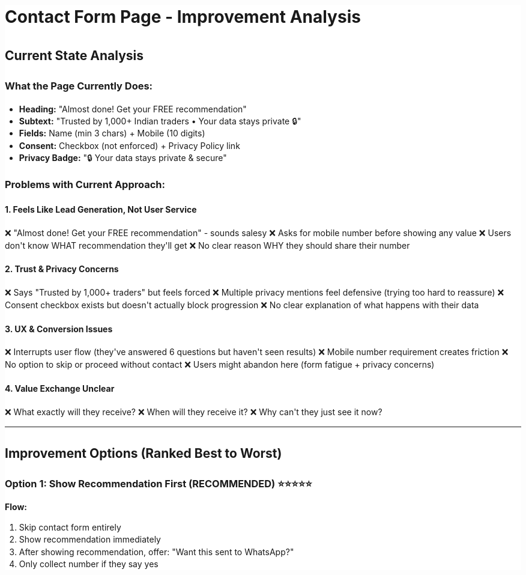 # Contact Form Page - Improvement Analysis

## Current State Analysis

### What the Page Currently Does:
- **Heading:** "Almost done! Get your FREE recommendation"
- **Subtext:** "Trusted by 1,000+ Indian traders • Your data stays private 🔒"
- **Fields:** Name (min 3 chars) + Mobile (10 digits)
- **Consent:** Checkbox (not enforced) + Privacy Policy link
- **Privacy Badge:** "🔒 Your data stays private & secure"

### Problems with Current Approach:

#### 1. **Feels Like Lead Generation, Not User Service**
❌ "Almost done! Get your FREE recommendation" - sounds salesy
❌ Asks for mobile number before showing any value
❌ Users don't know WHAT recommendation they'll get
❌ No clear reason WHY they should share their number

#### 2. **Trust & Privacy Concerns**
❌ Says "Trusted by 1,000+ traders" but feels forced
❌ Multiple privacy mentions feel defensive (trying too hard to reassure)
❌ Consent checkbox exists but doesn't actually block progression
❌ No clear explanation of what happens with their data

#### 3. **UX & Conversion Issues**
❌ Interrupts user flow (they've answered 6 questions but haven't seen results)
❌ Mobile number requirement creates friction
❌ No option to skip or proceed without contact
❌ Users might abandon here (form fatigue + privacy concerns)

#### 4. **Value Exchange Unclear**
❌ What exactly will they receive?
❌ When will they receive it?
❌ Why can't they just see it now?

---

## Improvement Options (Ranked Best to Worst)

### **Option 1: Show Recommendation First (RECOMMENDED) ⭐⭐⭐⭐⭐**

**Flow:**
1. Skip contact form entirely
2. Show recommendation immediately
3. After showing recommendation, offer: "Want this sent to WhatsApp?"
4. Only collect number if they say yes
